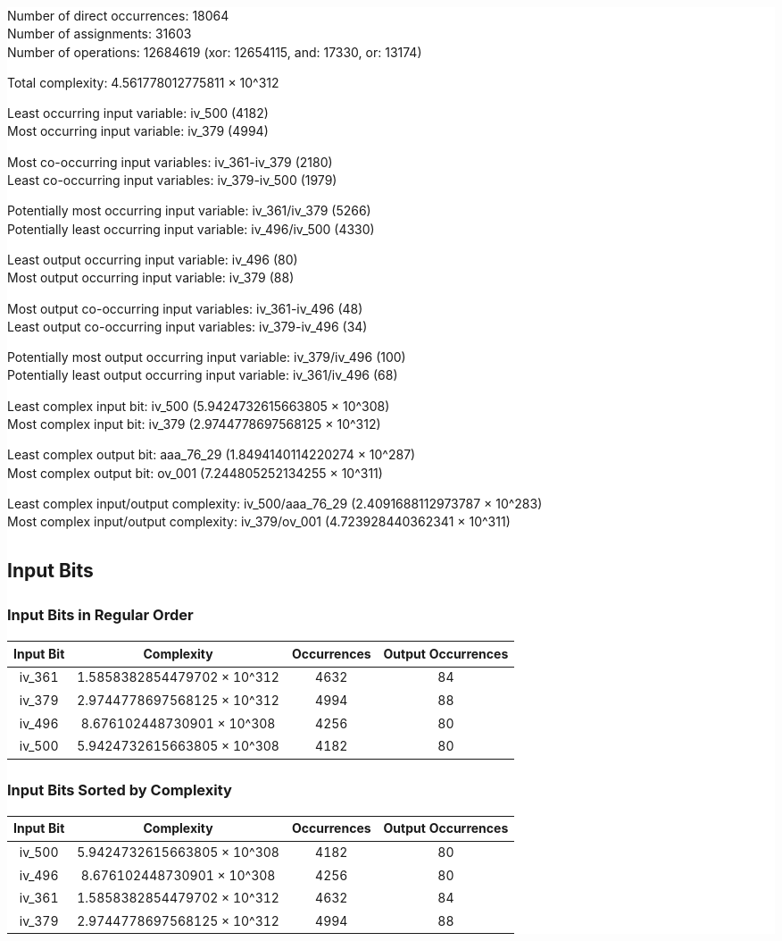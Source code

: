Number of direct occurrences: 18064  
Number of assignments: 31603  
Number of operations: 12684619
(xor: 12654115,
and: 17330,
or: 13174)

Total complexity: 4.561778012775811 × 10^312

Least occurring input variable: iv_500 (4182)  
Most occurring input variable: iv_379 (4994)

Most co-occurring input variables: iv_361-iv_379 (2180)  
Least co-occurring input variables: iv_379-iv_500 (1979)

Potentially most occurring input variable: iv_361/iv_379 (5266)  
Potentially least occurring input variable: iv_496/iv_500 (4330)

Least output occurring input variable: iv_496 (80)  
Most output occurring input variable: iv_379 (88)

Most output co-occurring input variables: iv_361-iv_496 (48)  
Least output co-occurring input variables: iv_379-iv_496 (34)

Potentially most output occurring input variable: iv_379/iv_496 (100)  
Potentially least output occurring input variable: iv_361/iv_496 (68)

Least complex input bit: iv_500 (5.9424732615663805 × 10^308)  
Most complex input bit: iv_379 (2.9744778697568125 × 10^312)

Least complex output bit: aaa_76_29 (1.8494140114220274 × 10^287)  
Most complex output bit: ov_001 (7.244805252134255 × 10^311)

Least complex input/output complexity: iv_500/aaa_76_29 (2.4091688112973787 × 10^283)  
Most complex input/output complexity: iv_379/ov_001 (4.723928440362341 × 10^311)

## Input Bits

### Input Bits in Regular Order

| Input Bit | Complexity | Occurrences | Output Occurrences |
|:---------:|:----------:|:-----------:|:------------------:|
| iv_361 | 1.5858382854479702 × 10^312 | 4632 | 84 |
| iv_379 | 2.9744778697568125 × 10^312 | 4994 | 88 |
| iv_496 | 8.676102448730901 × 10^308 | 4256 | 80 |
| iv_500 | 5.9424732615663805 × 10^308 | 4182 | 80 |

### Input Bits Sorted by Complexity

| Input Bit | Complexity | Occurrences | Output Occurrences |
|:---------:|:----------:|:-----------:|:------------------:|
| iv_500 | 5.9424732615663805 × 10^308 | 4182 | 80 |
| iv_496 | 8.676102448730901 × 10^308 | 4256 | 80 |
| iv_361 | 1.5858382854479702 × 10^312 | 4632 | 84 |
| iv_379 | 2.9744778697568125 × 10^312 | 4994 | 88 |
